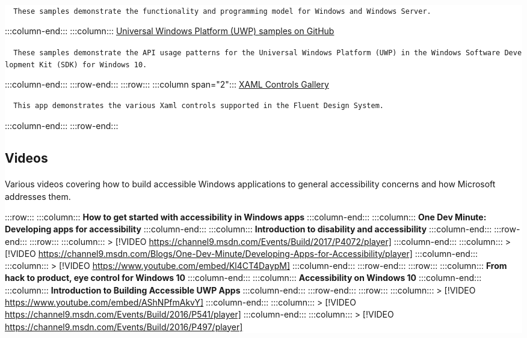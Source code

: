       These samples demonstrate the functionality and programming model for Windows and Windows Server. 
   :::column-end:::
   :::column:::
      [Universal Windows Platform (UWP) samples on GitHub](https://github.com/microsoft/Windows-universal-samples/search?q=accessibility&unscoped_q=accessibility)

      These samples demonstrate the API usage patterns for the Universal Windows Platform (UWP) in the Windows Software Development Kit (SDK) for Windows 10.
   :::column-end:::
:::row-end:::
:::row:::
   :::column span="2":::
      [XAML Controls Gallery](https://github.com/microsoft/Xaml-Controls-Gallery)

      This app demonstrates the various Xaml controls supported in the Fluent Design System.
   :::column-end:::
:::row-end:::

## Videos

Various videos covering how to build accessible Windows applications to general accessibility concerns and how Microsoft addresses them.

:::row:::
   :::column:::
      **How to get started with accessibility in Windows apps**
   :::column-end:::
   :::column:::
      **One Dev Minute: Developing apps for accessibility**
   :::column-end:::
   :::column:::
      **Introduction to disability and accessibility**
   :::column-end:::
:::row-end:::
:::row:::
   :::column:::
      > [!VIDEO https://channel9.msdn.com/Events/Build/2017/P4072/player]
   :::column-end:::
   :::column:::
      > [!VIDEO https://channel9.msdn.com/Blogs/One-Dev-Minute/Developing-Apps-for-Accessibility/player]
   :::column-end:::
   :::column:::
      > [!VIDEO https://www.youtube.com/embed/Kl4CT4DaypM]
   :::column-end:::
:::row-end:::
:::row:::
   :::column:::
      **From hack to product, eye control for Windows 10**
   :::column-end:::
   :::column:::
      **Accessibility on Windows 10**
   :::column-end:::
   :::column:::
      **Introduction to Building Accessible UWP Apps**
   :::column-end:::
:::row-end:::
:::row:::
   :::column:::
      > [!VIDEO https://www.youtube.com/embed/AShNPfmAkvY]
   :::column-end:::
   :::column:::
      > [!VIDEO https://channel9.msdn.com/Events/Build/2016/P541/player]
   :::column-end:::
   :::column:::
      > [!VIDEO https://channel9.msdn.com/Events/Build/2016/P497/player]